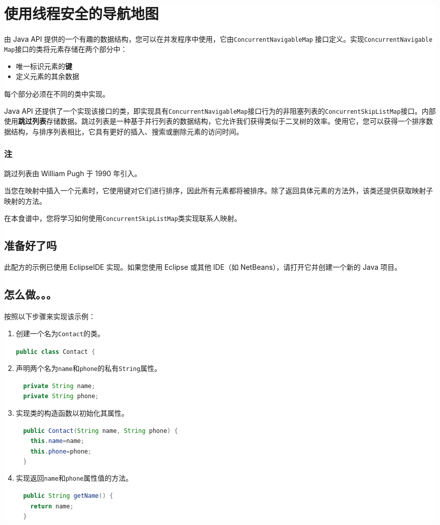 # 使用线程安全的导航地图

由 Java API 提供的一个有趣的数据结构，您可以在并发程序中使用，它由`ConcurrentNavigableMap` 接口定义。实现`ConcurrentNavigableMap`接口的类将元素存储在两个部分中：

*   唯一标识元素的**键**
*   定义元素的其余数据

每个部分必须在不同的类中实现。

Java API 还提供了一个实现该接口的类，即实现具有`ConcurrentNavigableMap`接口行为的非阻塞列表的`ConcurrentSkipListMap`接口。内部使用**跳过列表**存储数据。跳过列表是一种基于并行列表的数据结构，它允许我们获得类似于二叉树的效率。使用它，您可以获得一个排序数据结构，与排序列表相比，它具有更好的插入、搜索或删除元素的访问时间。

### 注

跳过列表由 William Pugh 于 1990 年引入。

当您在映射中插入一个元素时，它使用键对它们进行排序，因此所有元素都将被排序。除了返回具体元素的方法外，该类还提供获取映射子映射的方法。

在本食谱中，您将学习如何使用`ConcurrentSkipListMap`类实现联系人映射。

## 准备好了吗

此配方的示例已使用 EclipseIDE 实现。如果您使用 Eclipse 或其他 IDE（如 NetBeans），请打开它并创建一个新的 Java 项目。

## 怎么做。。。

按照以下步骤来实现该示例：

1.  创建一个名为`Contact`的类。

    ```java
    public class Contact {
    ```

2.  声明两个名为`name`和`phone`的私有`String`属性。

    ```java
      private String name;
      private String phone;
    ```

3.  实现类的构造函数以初始化其属性。

    ```java
      public Contact(String name, String phone) {
        this.name=name;
        this.phone=phone;
      }
    ```

4.  实现返回`name`和`phone`属性值的方法。

    ```java
      public String getName() {
        return name;
      }
